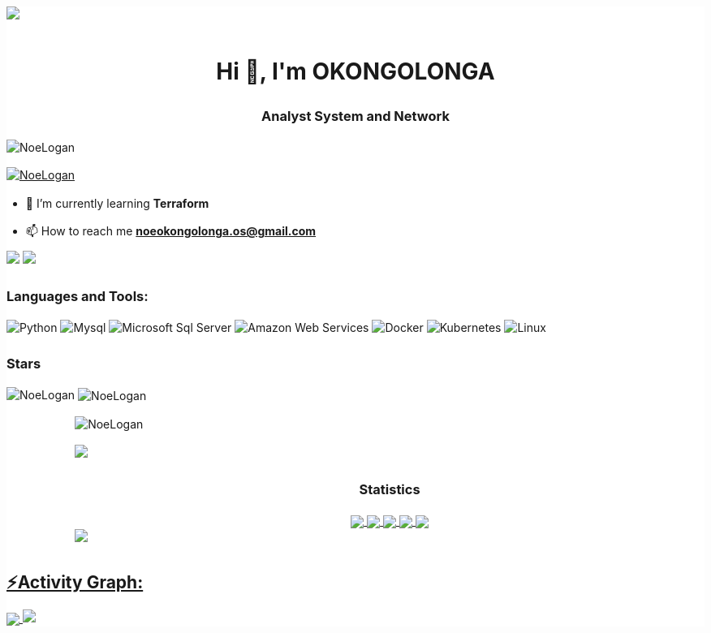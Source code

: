 <img src="https://raw.githubusercontent.com/BEPb/BEPb/5c63fa170d1cbbb0b1974f05a3dbe6aca3f5b7f3/assets/Bottom_up.svg" width="100%" />
<h1 align="center">Hi 👋, I'm OKONGOLONGA</h1>
<h3 align="center">Analyst System and Network</h3>
<p align="left"> <img src="https://komarev.com/ghpvc/?username=NoeLogan&label=Profile%20views&color=0e75b6&style=flat" alt="NoeLogan" /> </p>

<p align="left"> <a href="https://github.com/ryo-ma/github-profile-trophy"><img src="https://github-profile-trophy.vercel.app/?username=NoeLogan&theme=" alt="NoeLogan" /></a> </p>

- 🌱 I’m currently learning **Terraform**

- 📫 How to reach me **noeokongolonga.os@gmail.com**

<div> <a href="https://github.com/NoeLogan" target="_blank"><img src="https://img.shields.io/badge/GitHub-100000?style=for-the-badge&logo=github&logoColor=white" target="_blank"></a>
<a href = "mailto:noeokongolonga.os@gmail.com"><img src="https://img.shields.io/badge/-Gmail-%23333?style=for-the-badge&logo=gmail&logoColor=white" target="_blank"></a>
</div><h3 align="left">Languages and Tools:</h3>
<p align="left">
<img src="https://raw.githubusercontent.com/teamedwardforever/Readme-Generator/71f25dd8b98329b168142a6b782a107b75eab178/svg/Skills/Languages/python-original.svg" alt="Python" width="40" height="40"/>
<img src="https://raw.githubusercontent.com/teamedwardforever/Readme-Generator/71f25dd8b98329b168142a6b782a107b75eab178/svg/Skills/Database/mysql-original-wordmark.svg" alt="Mysql" width="40" height="40"/>
<img src="https://raw.githubusercontent.com/teamedwardforever/Readme-Generator/71f25dd8b98329b168142a6b782a107b75eab178/svg/Skills/Database/microsoft-sql-server-logo.svg" alt="Microsoft Sql Server" width="40" height="40"/>
<img src="https://raw.githubusercontent.com/teamedwardforever/Readme-Generator/71f25dd8b98329b168142a6b782a107b75eab178/svg/Skills/Devops/amazonwebservices-original-wordmark.svg" alt="Amazon Web Services" width="40" height="40"/>
<img src="https://raw.githubusercontent.com/teamedwardforever/Readme-Generator/71f25dd8b98329b168142a6b782a107b75eab178/svg/Skills/Devops/docker-original-wordmark.svg" alt="Docker" width="40" height="40"/>
<img src="https://raw.githubusercontent.com/teamedwardforever/Readme-Generator/71f25dd8b98329b168142a6b782a107b75eab178/svg/Skills/Devops/kubernetes-icon.svg" alt="Kubernetes" width="40" height="40"/>
<img src="https://raw.githubusercontent.com/teamedwardforever/Readme-Generator/71f25dd8b98329b168142a6b782a107b75eab178/svg/Skills/Other/linux-original.svg" alt="Linux" width="40" height="40"/>
</p>

<h3 align="left">Stars</h3>
<img align="left" height="180em" src="https://github-readme-stats.vercel.app/api/top-langs/?username=NoeLogan&layout=compact&theme=" alt=NoeLogan />

<p>&nbsp;<img align="center" height="180em" src="https://github-readme-stats.vercel.app/api?username=NoeLogan&show_icons=true&locale=en&theme=" alt="NoeLogan" /></p>

<p><img align="center" height="180em" src="https://github-readme-streak-stats.herokuapp.com/?user=NoeLogan&theme=" alt="NoeLogan" /></p>

<img src="https://user-images.githubusercontent.com/73097560/115834477-dbab4500-a447-11eb-908a-139a6edaec5c.gif"><h3 align="center">Statistics</h3>
<div align="center">
<a href="https://github.com/NoeLogan">
<img align="center" src="http://github-profile-summary-cards.vercel.app/api/cards/stats?username=NoeLogan&theme=2077" height="180em" />
<img align="center" src="http://github-profile-summary-cards.vercel.app/api/cards/most-commit-language?username=NoeLogan&theme=2077" height="180em" />
<img align="center" src="http://github-profile-summary-cards.vercel.app/api/cards/repos-per-language?username=NoeLogan&theme=2077" height="180em" />
<img align="center" src="http://github-profile-summary-cards.vercel.app/api/cards/productive-time?username=NoeLogan&theme=2077" height="180em" />
<img align="center" src="http://github-profile-summary-cards.vercel.app/api/cards/profile-details?username=NoeLogan&theme=2077" height="180em" />
</div>
<img src="https://user-images.githubusercontent.com/73097560/115834477-dbab4500-a447-11eb-908a-139a6edaec5c.gif"><h2 align="left">⚡Activity Graph:</h2>
<img align="center" src="https://github-readme-activity-graph.vercel.app/graph?username=NoeLogan&theme=default"/>

<img src="https://raw.githubusercontent.com/Trilokia/Trilokia/379277808c61ef204768a61bbc5d25bc7798ccf1/bottom_header.svg" />
